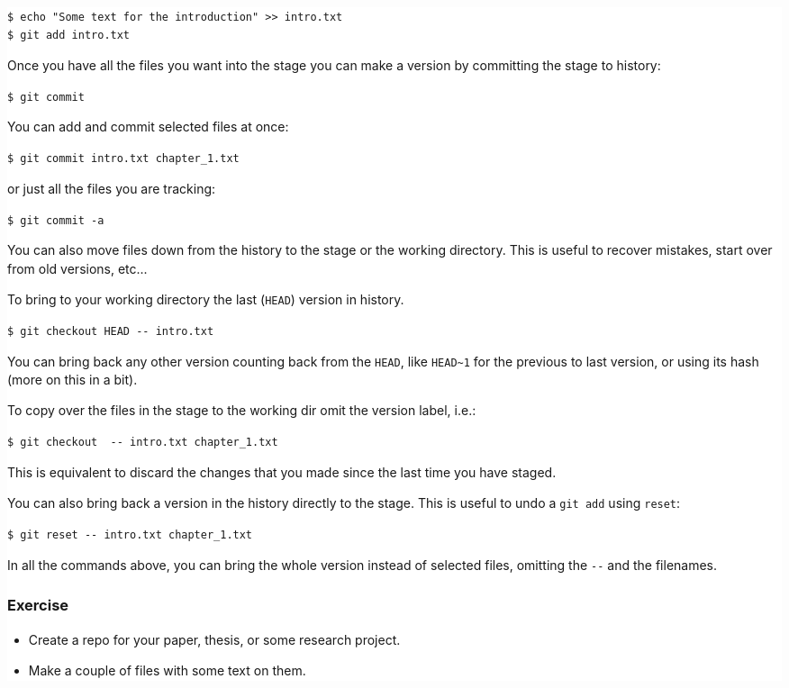 ```
$ echo "Some text for the introduction" >> intro.txt
$ git add intro.txt
```

Once you have all the files you want into the stage you can make a version by
committing the stage to history:

```
$ git commit 
```

You can add and commit selected files at once:

```
$ git commit intro.txt chapter_1.txt
```

or just all the files you are tracking:

```
$ git commit -a
```

You can also move files down from the history to the stage or the working
directory. This is useful to recover mistakes, start over from old versions, etc...

To bring to your working directory the last (`HEAD`) version in history.

```
$ git checkout HEAD -- intro.txt
```

You can bring back any other version counting back from the `HEAD`, like
`HEAD~1` for the previous to last version, or using its hash (more on this in a
bit).

To copy over the files in the stage to the working dir omit the version label,
i.e.:

```
$ git checkout  -- intro.txt chapter_1.txt
```

This is equivalent to discard the changes that you made since the last time you
have staged. 

You can also bring back a version in the history directly to the stage. This is
useful to undo a `git add` using `reset`:

```
$ git reset -- intro.txt chapter_1.txt
```

In all the commands above, you can bring the whole version instead of selected
files, omitting the `--` and the filenames.

### Exercise

- Create a repo for your paper, thesis, or some research project. 

- Make a couple of files with some text on them. 
